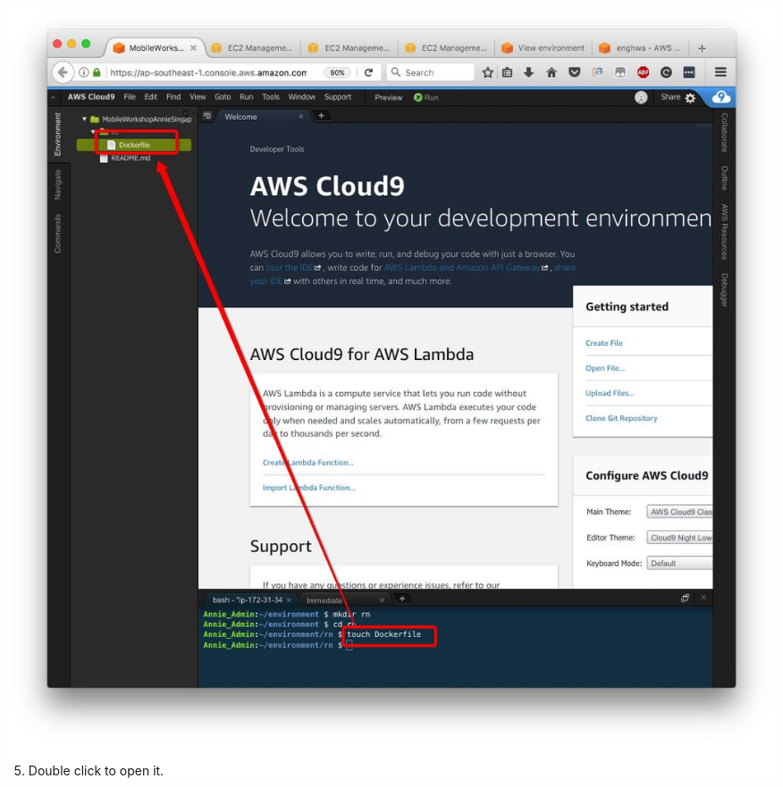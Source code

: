    ![AWS Cloud9 Touch Dockerfile](images/aws-cloud9-touch-dockerfile.jpg)

5. Double click to open it.